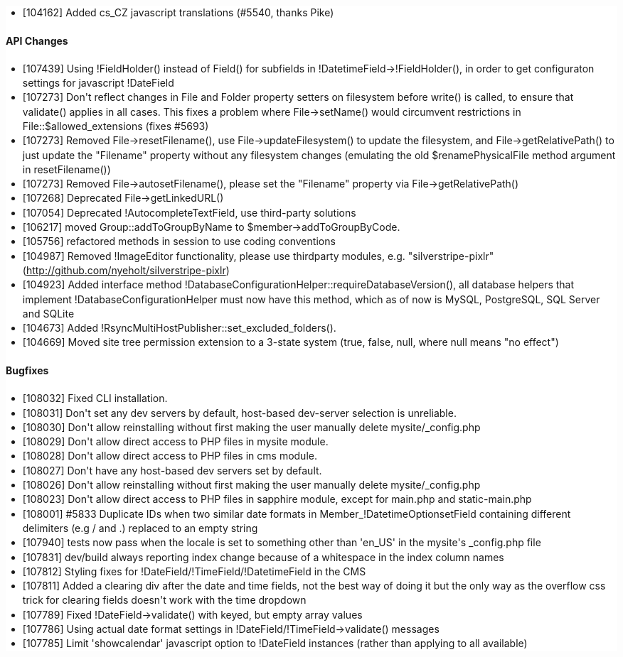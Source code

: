  * [104162] Added cs_CZ javascript translations (#5540, thanks Pike)


#### API Changes

 * [107439] Using !FieldHolder() instead of Field() for subfields in !DatetimeField->!FieldHolder(), in order to get
configuraton settings for javascript !DateField
 * [107273] Don't reflect changes in File and Folder property setters on filesystem before write() is called, to ensure
that validate() applies in all cases. This fixes a problem where File->setName() would circumvent restrictions in
File::$allowed_extensions (fixes #5693)
 * [107273] Removed File->resetFilename(), use File->updateFilesystem() to update the filesystem, and
File->getRelativePath() to just update the "Filename" property without any filesystem changes (emulating the old
$renamePhysicalFile method argument in resetFilename())
 * [107273] Removed File->autosetFilename(), please set the "Filename" property via File->getRelativePath()
 * [107268] Deprecated File->getLinkedURL()
 * [107054] Deprecated !AutocompleteTextField, use third-party solutions
 * [106217] moved Group::addToGroupByName to $member->addToGroupByCode.
 * [105756] refactored methods in session to use coding conventions
 * [104987] Removed !ImageEditor functionality, please use thirdparty modules, e.g. "silverstripe-pixlr"
(http://github.com/nyeholt/silverstripe-pixlr)
 * [104923] Added interface method !DatabaseConfigurationHelper::requireDatabaseVersion(), all database helpers that
implement !DatabaseConfigurationHelper must now have this method, which as of now is MySQL, PostgreSQL, SQL Server and
SQLite
 * [104673] Added !RsyncMultiHostPublisher::set_excluded_folders().
 * [104669] Moved site tree permission extension to a 3-state system (true, false, null, where null means "no effect")


#### Bugfixes

 * [108032] Fixed CLI installation.
 * [108031] Don't set any dev servers by default, host-based dev-server selection is unreliable.
 * [108030] Don't allow reinstalling without first making the user manually delete mysite/_config.php
 * [108029] Don't allow direct access to PHP files in mysite module.
 * [108028] Don't allow direct access to PHP files in cms module.
 * [108027] Don't have any host-based dev servers set by default.
 * [108026] Don't allow reinstalling without first making the user manually delete mysite/_config.php
 * [108023] Don't allow direct access to PHP files in sapphire module, except for main.php and static-main.php
 * [108001] #5833 Duplicate IDs when two similar date formats in Member_!DatetimeOptionsetField containing different
delimiters (e.g / and .) replaced to an empty string
 * [107940] tests now pass when the locale is set to something other than 'en_US' in the mysite's _config.php file
 * [107831] dev/build always reporting index change because of a whitespace in the index column names
 * [107812] Styling fixes for !DateField/!TimeField/!DatetimeField in the CMS
 * [107811] Added a clearing div after the date and time fields, not the best way of doing it but the only way as the
overflow css trick for clearing fields doesn't work with the time dropdown
 * [107789] Fixed !DateField->validate() with keyed, but empty array values
 * [107786] Using actual date format settings in !DateField/!TimeField->validate() messages
 * [107785] Limit 'showcalendar' javascript option to !DateField instances (rather than applying to all available)
